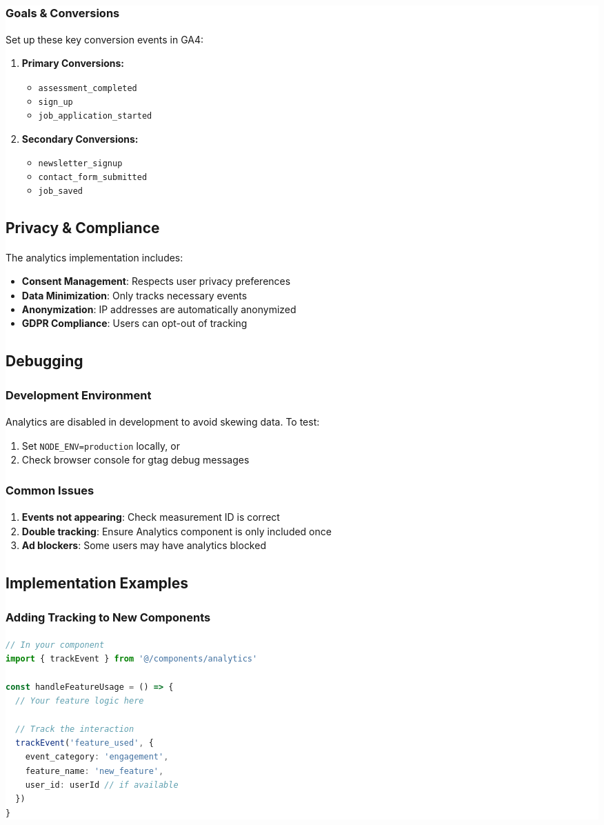 ### Goals & Conversions

Set up these key conversion events in GA4:

1. **Primary Conversions:**
   - `assessment_completed`
   - `sign_up`
   - `job_application_started`

2. **Secondary Conversions:**
   - `newsletter_signup`
   - `contact_form_submitted`
   - `job_saved`

## Privacy & Compliance

The analytics implementation includes:

- **Consent Management**: Respects user privacy preferences
- **Data Minimization**: Only tracks necessary events
- **Anonymization**: IP addresses are automatically anonymized
- **GDPR Compliance**: Users can opt-out of tracking

## Debugging

### Development Environment

Analytics are disabled in development to avoid skewing data. To test:

1. Set `NODE_ENV=production` locally, or
2. Check browser console for gtag debug messages

### Common Issues

1. **Events not appearing**: Check measurement ID is correct
2. **Double tracking**: Ensure Analytics component is only included once
3. **Ad blockers**: Some users may have analytics blocked

## Implementation Examples

### Adding Tracking to New Components

```typescript
// In your component
import { trackEvent } from '@/components/analytics'

const handleFeatureUsage = () => {
  // Your feature logic here
  
  // Track the interaction
  trackEvent('feature_used', {
    event_category: 'engagement',
    feature_name: 'new_feature',
    user_id: userId // if available
  })
}
```
